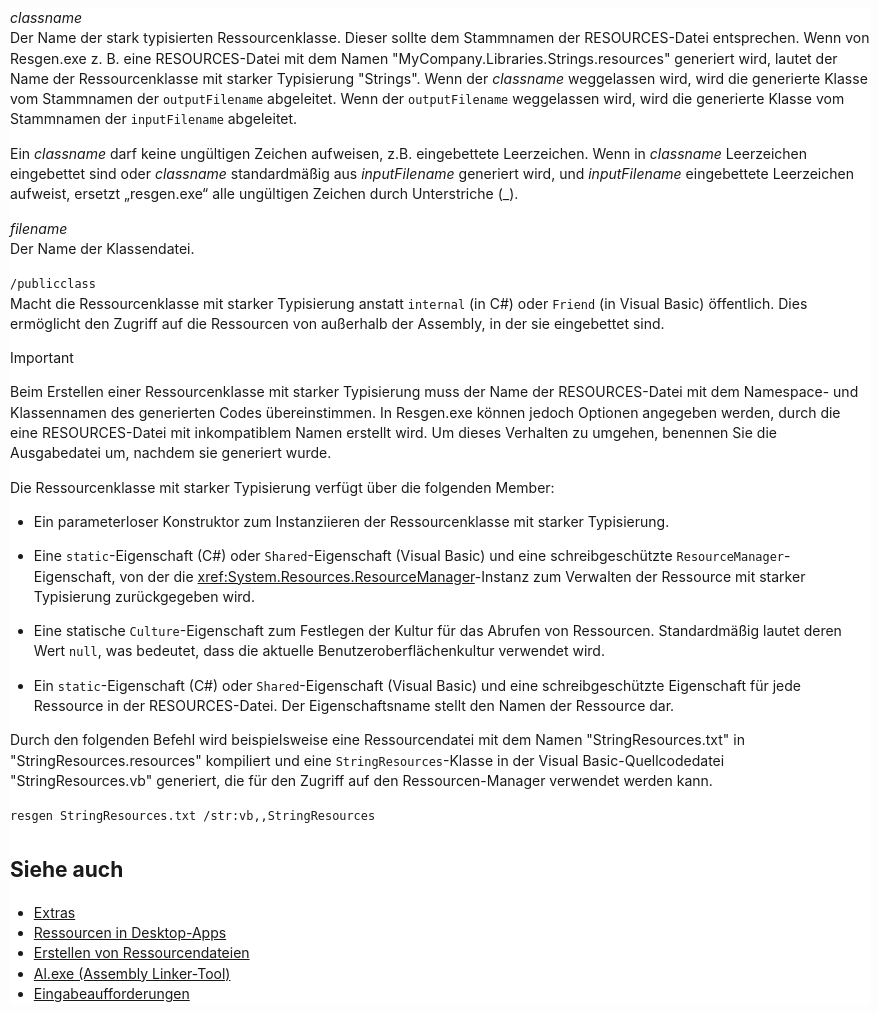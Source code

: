  *classname*  
 Der Name der stark typisierten Ressourcenklasse. Dieser sollte dem Stammnamen der RESOURCES-Datei entsprechen. Wenn von Resgen.exe z. B. eine RESOURCES-Datei mit dem Namen "MyCompany.Libraries.Strings.resources" generiert wird, lautet der Name der Ressourcenklasse mit starker Typisierung "Strings". Wenn der *classname* weggelassen wird, wird die generierte Klasse vom Stammnamen der `outputFilename` abgeleitet. Wenn der `outputFilename` weggelassen wird, wird die generierte Klasse vom Stammnamen der `inputFilename` abgeleitet.  
  
 Ein *classname* darf keine ungültigen Zeichen aufweisen, z.B. eingebettete Leerzeichen. Wenn in *classname* Leerzeichen eingebettet sind oder *classname* standardmäßig aus *inputFilename* generiert wird, und *inputFilename* eingebettete Leerzeichen aufweist, ersetzt „resgen.exe“ alle ungültigen Zeichen durch Unterstriche (_).  
  
 *filename*  
 Der Name der Klassendatei.  
  
 `/publicclass`  
 Macht die Ressourcenklasse mit starker Typisierung anstatt `internal` (in C#) oder `Friend` (in Visual Basic) öffentlich. Dies ermöglicht den Zugriff auf die Ressourcen von außerhalb der Assembly, in der sie eingebettet sind.  
  
> [!IMPORTANT]
>  Beim Erstellen einer Ressourcenklasse mit starker Typisierung muss der Name der RESOURCES-Datei mit dem Namespace- und Klassennamen des generierten Codes übereinstimmen. In Resgen.exe können jedoch Optionen angegeben werden, durch die eine RESOURCES-Datei mit inkompatiblem Namen erstellt wird. Um dieses Verhalten zu umgehen, benennen Sie die Ausgabedatei um, nachdem sie generiert wurde.  
  
 Die Ressourcenklasse mit starker Typisierung verfügt über die folgenden Member:  
  
-   Ein parameterloser Konstruktor zum Instanziieren der Ressourcenklasse mit starker Typisierung.  
  
-   Eine `static`-Eigenschaft (C#) oder `Shared`-Eigenschaft (Visual Basic) und eine schreibgeschützte `ResourceManager`-Eigenschaft, von der die <xref:System.Resources.ResourceManager>-Instanz zum Verwalten der Ressource mit starker Typisierung zurückgegeben wird.  
  
-   Eine statische `Culture`-Eigenschaft zum Festlegen der Kultur für das Abrufen von Ressourcen. Standardmäßig lautet deren Wert `null`, was bedeutet, dass die aktuelle Benutzeroberflächenkultur verwendet wird.  
  
-   Ein `static`-Eigenschaft (C#) oder `Shared`-Eigenschaft (Visual Basic) und eine schreibgeschützte Eigenschaft für jede Ressource in der RESOURCES-Datei. Der Eigenschaftsname stellt den Namen der Ressource dar.  
  
 Durch den folgenden Befehl wird beispielsweise eine Ressourcendatei mit dem Namen "StringResources.txt" in "StringResources.resources" kompiliert und eine `StringResources`-Klasse in der Visual Basic-Quellcodedatei "StringResources.vb" generiert, die für den Zugriff auf den Ressourcen-Manager verwendet werden kann.  
  
```  
resgen StringResources.txt /str:vb,,StringResources   
```  
  
## <a name="see-also"></a>Siehe auch
- [Extras](../../../docs/framework/tools/index.md)
- [Ressourcen in Desktop-Apps](../../../docs/framework/resources/index.md)
- [Erstellen von Ressourcendateien](../../../docs/framework/resources/creating-resource-files-for-desktop-apps.md)
- [Al.exe (Assembly Linker-Tool)](../../../docs/framework/tools/al-exe-assembly-linker.md)
- [Eingabeaufforderungen](../../../docs/framework/tools/developer-command-prompt-for-vs.md)
